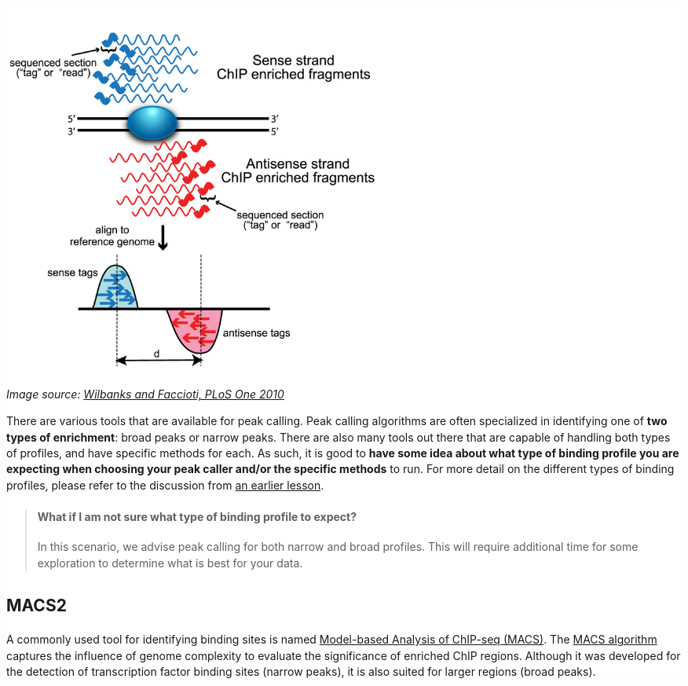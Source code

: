<img src="../img/plos_chipseq_arrow.png" width = "700">
</p>

*Image source: [Wilbanks and Faccioti, PLoS One 2010](https://journals.plos.org/plosone/article?id=10.1371/journal.pone.0011471)*

There are various tools that are available for peak calling. Peak calling algorithms are often specialized in identifying one of **two types of enrichment**: broad peaks or narrow peaks. There are also many tools out there that are capable of handling both types of profiles, and have specific methods for each. As such, it is good to **have some idea about what type of binding profile you are expecting when choosing your peak caller and/or the specific methods** to run. For more detail on the different types of binding profiles, please refer to the discussion from [an earlier lesson](01_ChIPseq_design_and_workflow.md#types-of-binding-profiles).

> #### What if I am not sure what type of binding profile to expect?
> In this scenario, we advise peak calling for both narrow and broad profiles. This will require additional time for some exploration to determine what is best for your data.


## MACS2
A commonly used tool for identifying binding sites is named [Model-based Analysis of ChIP-seq (MACS)](https://github.com/taoliu/MACS). The [MACS algorithm](http://genomebiology.biomedcentral.com/articles/10.1186/gb-2008-9-9-r137) captures the influence of genome complexity to evaluate the significance of enriched ChIP regions. Although it was developed for the detection of transcription factor binding sites (narrow peaks), it is also suited for larger regions (broad peaks). 
